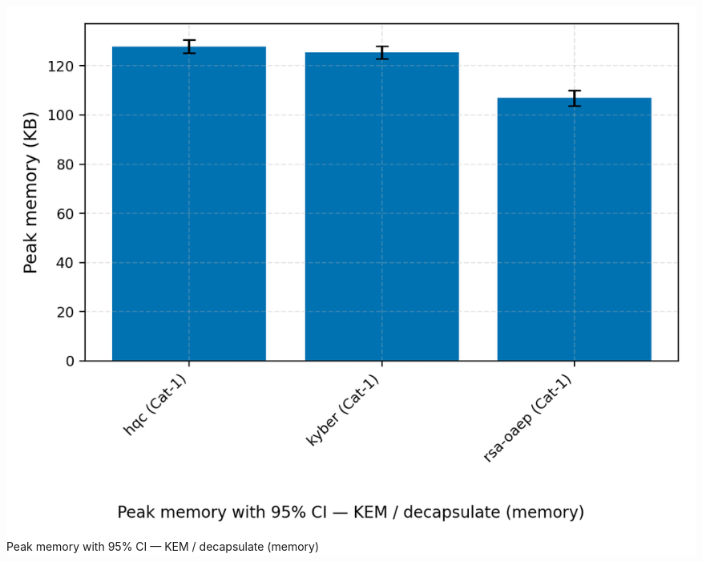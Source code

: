 ![20251007T091128Z/category_1/memory_errorbars_memory_kem_decapsulate.png](20251007T091128Z/category_1/memory_errorbars_memory_kem_decapsulate.png)

Peak memory with 95% CI — KEM / decapsulate (memory)
